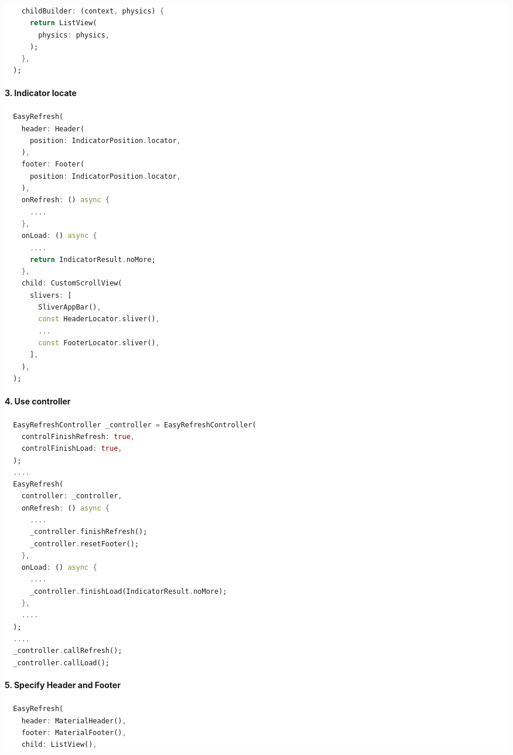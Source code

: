 ```dart
    childBuilder: (context, physics) {
      return ListView(
        physics: physics,
      );
    },
  );
```
#### 3. Indicator locate
```dart
  EasyRefresh(
    header: Header(
      position: IndicatorPosition.locator,
    ),
    footer: Footer(
      position: IndicatorPosition.locator,
    ),
    onRefresh: () async {
      ....
    },
    onLoad: () async {
      ....
      return IndicatorResult.noMore;
    },
    child: CustomScrollView(
      slivers: [
        SliverAppBar(),
        const HeaderLocator.sliver(),
        ...
        const FooterLocator.sliver(),
      ],
    ),
  );
```
#### 4. Use controller
```dart
  EasyRefreshController _controller = EasyRefreshController(
    controlFinishRefresh: true,
    controlFinishLoad: true,
  );
  ....
  EasyRefresh(
    controller: _controller,
    onRefresh: () async {
      ....
      _controller.finishRefresh();
      _controller.resetFooter();
    },
    onLoad: () async {
      ....
      _controller.finishLoad(IndicatorResult.noMore);
    },
    ....
  );
  ....
  _controller.callRefresh();
  _controller.callLoad();
```
#### 5. Specify Header and Footer
```dart
  EasyRefresh(
    header: MaterialHeader(),
    footer: MaterialFooter(),
    child: ListView(),
```